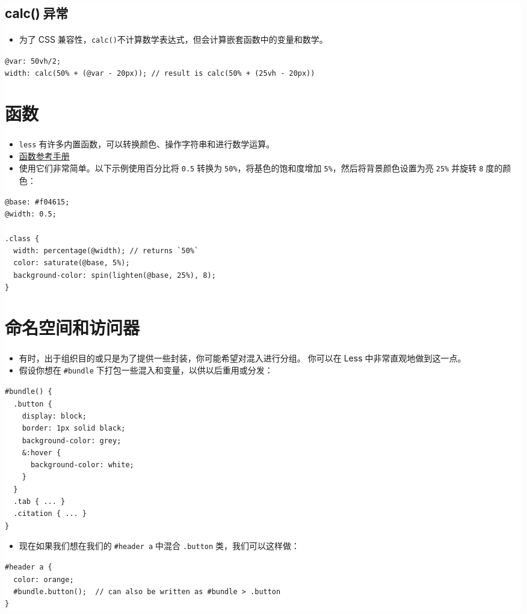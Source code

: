 ## calc() 异常

* 为了 CSS 兼容性，`calc()`不计算数学表达式，但会计算嵌套函数中的变量和数学。

```less
@var: 50vh/2;
width: calc(50% + (@var - 20px)); // result is calc(50% + (25vh - 20px))
```

# 函数

* `less` 有许多内置函数，可以转换颜色、操作字符串和进行数学运算。
* [函数参考手册](https://lesscss.cn/functions/)
* 使用它们非常简单。以下示例使用百分比将 `0.5` 转换为 `50%`，将基色的饱和度增加 `5%`，然后将背景颜色设置为亮 `25%` 并旋转 `8` 度的颜色：

```less
@base: #f04615;
@width: 0.5;

.class {
  width: percentage(@width); // returns `50%`
  color: saturate(@base, 5%);
  background-color: spin(lighten(@base, 25%), 8);
}
```

# 命名空间和访问器

* 有时，出于组织目的或只是为了提供一些封装，你可能希望对混入进行分组。 你可以在 Less 中非常直观地做到这一点。
* 假设你想在 `#bundle` 下打包一些混入和变量，以供以后重用或分发：

```less
#bundle() {
  .button {
    display: block;
    border: 1px solid black;
    background-color: grey;
    &:hover {
      background-color: white;
    }
  }
  .tab { ... }
  .citation { ... }
}
```

* 现在如果我们想在我们的 `#header a` 中混合 `.button` 类，我们可以这样做：

```less
#header a {
  color: orange;
  #bundle.button();  // can also be written as #bundle > .button
}
```
